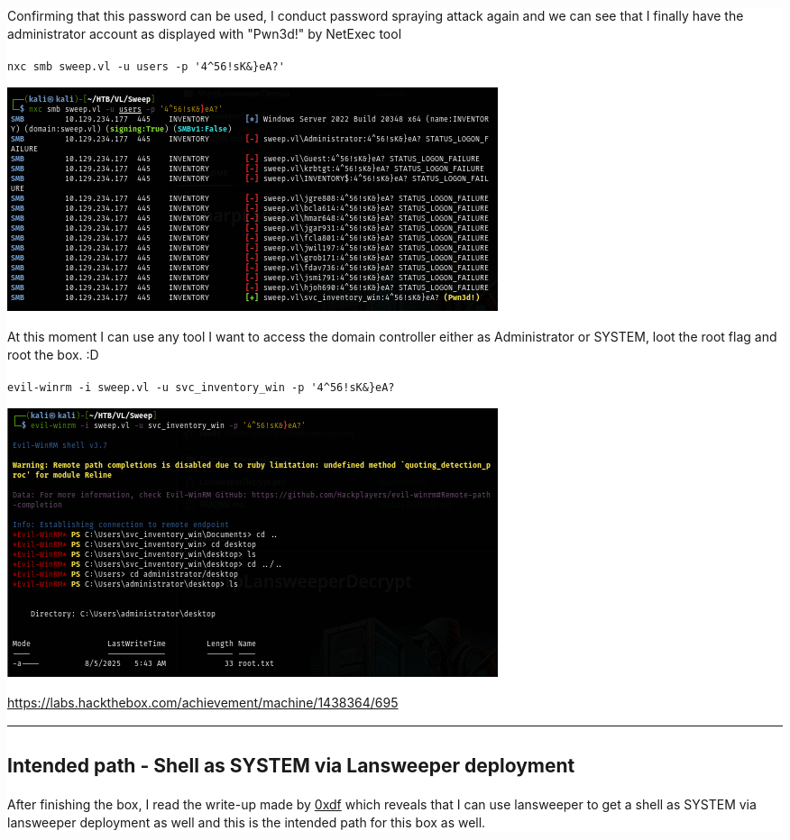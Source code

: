 Confirming that this password can be used, I conduct password spraying attack again and we can see that I finally have the administrator account as displayed with "Pwn3d!" by NetExec tool
```
nxc smb sweep.vl -u users -p '4^56!sK&}eA?'
```
![48038251bfd4610be6e2803f77e467b5.png](/resources/48038251bfd4610be6e2803f77e467b5.png)

At this moment I can use any tool I want to access the domain controller either as Administrator or SYSTEM, loot the root flag and root the box. :D
```
evil-winrm -i sweep.vl -u svc_inventory_win -p '4^56!sK&}eA?
```
![f4ed87b007ebc8c106abbef8cea9538c.png](/resources/f4ed87b007ebc8c106abbef8cea9538c.png)

https://labs.hackthebox.com/achievement/machine/1438364/695
***
## Intended path - Shell as SYSTEM via Lansweeper deployment
After finishing the box, I read the write-up made by [0xdf](https://0xdf.gitlab.io/2025/08/14/htb-sweep.html#via-lansweeper-deployment) which reveals that I can use lansweeper to get a shell as SYSTEM via lansweeper deployment as well and this is the intended path for this box as well.